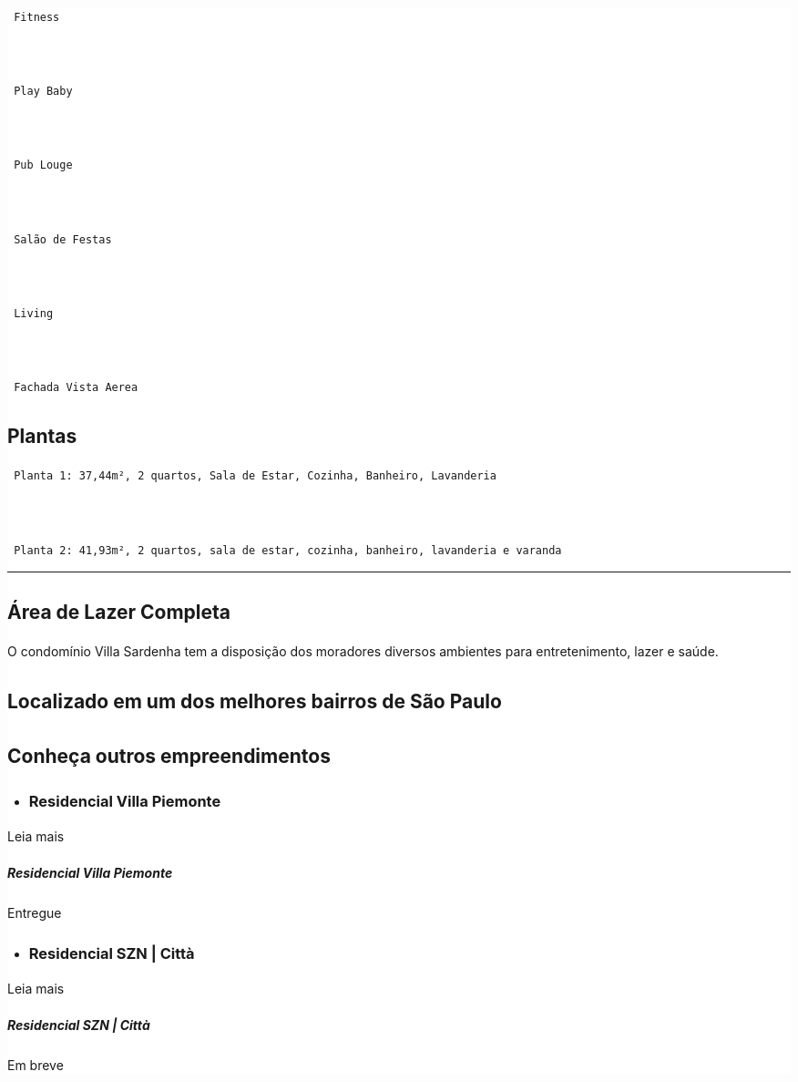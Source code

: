      Fitness 



     Play Baby 



     Pub Louge 



     Salão de Festas 



     Living 



     Fachada Vista Aerea
## Plantas 



     Planta 1: 37,44m², 2 quartos, Sala de Estar, Cozinha, Banheiro, Lavanderia 



     Planta 2: 41,93m², 2 quartos, sala de estar, cozinha, banheiro, lavanderia e varanda
* * *
## Área de Lazer Completa
O condomínio Villa Sardenha tem a disposição dos moradores diversos ambientes para entretenimento, lazer e saúde.
  
  
  

  
  

  
  

## Localizado em um dos melhores bairros de São Paulo
  

## Conheça outros empreendimentos
  

  * ### Residencial Villa Piemonte
Leia mais
##### Residencial Villa Piemonte
Entregue   
  
  
  
  

  * ### Residencial SZN | Città
Leia mais
##### Residencial SZN | Città
Em breve   
  
  